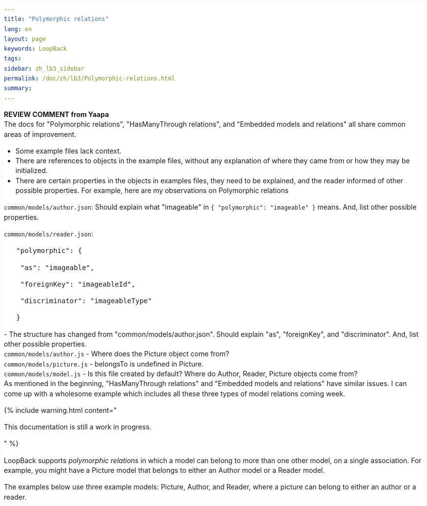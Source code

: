 ```yaml
---
title: "Polymorphic relations"
lang: en
layout: page
keywords: LoopBack
tags:
sidebar: zh_lb3_sidebar
permalink: /doc/zh/lb3/Polymorphic-relations.html
summary:
---
```


<div class="sl-hidden"><strong>REVIEW COMMENT from Yaapa</strong><br>
  <div>The docs for "Polymorphic relations", "HasManyThrough relations", and "Embedded models and relations" all share common areas of improvement.</div>
  <ul>
    <li>Some example files lack context.</li>
    <li>There are references to objects in the example files, without any explanation of where they came from or how they may be initialized.</li>
    <li>There are certain properties in the objects in examples files, they need to be explained, and the reader informed of other possible properties. For example, here are my observations on Polymorphic relations</li>
  </ul>
  <p><code>common/models/author.json</code>: Should explain what "imageable" in <code>{ "polymorphic": "imageable" }</code> means. And, list other possible properties.</p>
  <div>
    <p><code>common/models/reader.json</code>:</p><pre>   "polymorphic": {</pre><pre>    "as": "imageable",</pre><pre>    "foreignKey": "imageableId",</pre><pre>    "discriminator": "imageableType"</pre><pre>   }</pre>
    <div>- The structure has changed from "common/models/author.json". Should explain "as", "foreignKey", and "discriminator". And, list other possible properties.</div>
    <div><code>common/models/author.js</code> - Where does the Picture object come from?</div>
    <div><code>common/models/picture.js</code> - belongsTo is undefined in Picture.</div>
    <div><code>common/models/model.js</code> - Is this file created by default? Where do Author, Reader, Picture objects come from?</div>
  </div>
  <div>As mentioned in the beginning, "HasManyThrough relations" and "Embedded models and relations" have similar issues. I can come up with a wholesome example which includes all these three types of model relations coming week.</div>
</div>

{% include warning.html content="

This documentation is still a work in progress.

" %}

LoopBack supports _polymorphic relations_ in which a model can belong to more than one other model, on a single association.
For example, you might have a Picture model that belongs to either an Author model or a Reader model. 

The examples below use three example models: Picture, Author, and Reader, where a picture can belong to either an author or a reader.
